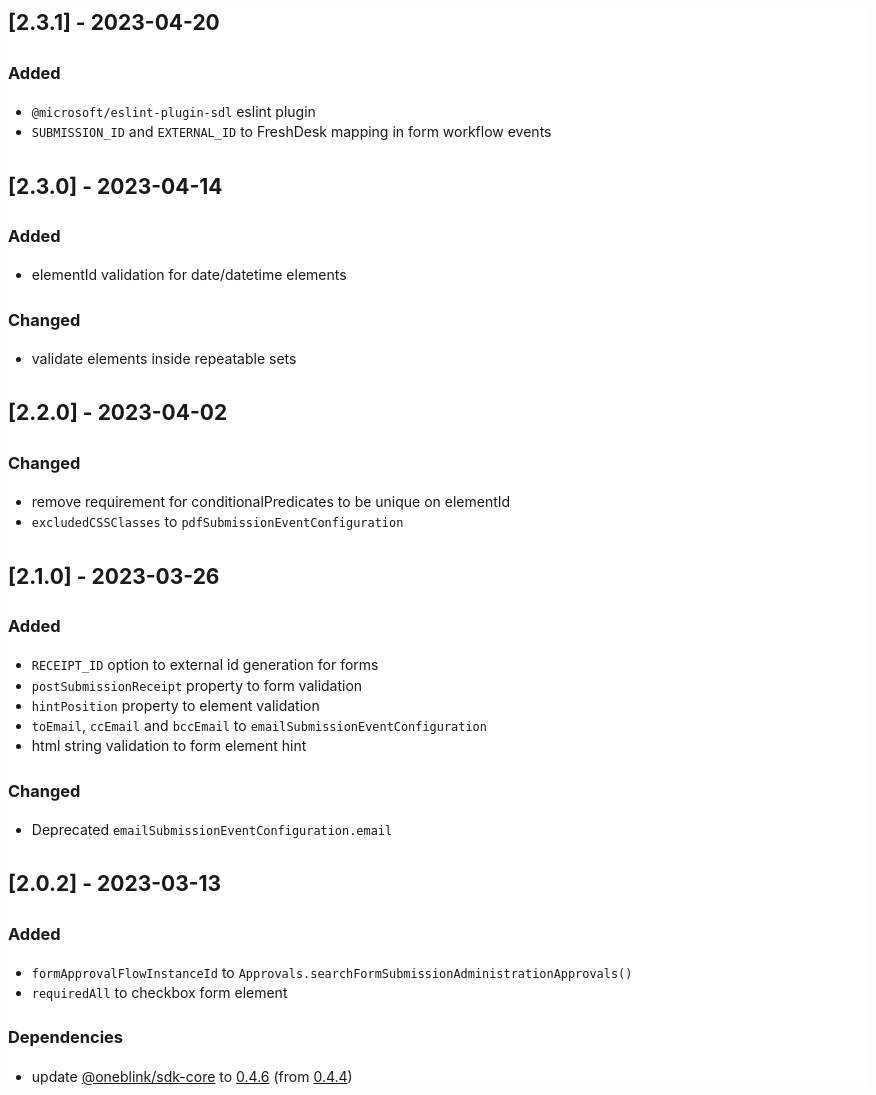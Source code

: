## [2.3.1] - 2023-04-20

### Added

- `@microsoft/eslint-plugin-sdl` eslint plugin
- `SUBMISSION_ID` and `EXTERNAL_ID` to FreshDesk mapping in form workflow events

## [2.3.0] - 2023-04-14

### Added

- elementId validation for date/datetime elements

### Changed

- validate elements inside repeatable sets

## [2.2.0] - 2023-04-02

### Changed

- remove requirement for conditionalPredicates to be unique on elementId
- `excludedCSSClasses` to `pdfSubmissionEventConfiguration`

## [2.1.0] - 2023-03-26

### Added

- `RECEIPT_ID` option to external id generation for forms
- `postSubmissionReceipt` property to form validation
- `hintPosition` property to element validation
- `toEmail`, `ccEmail` and `bccEmail` to `emailSubmissionEventConfiguration`
- html string validation to form element hint

### Changed

- Deprecated `emailSubmissionEventConfiguration.email`

## [2.0.2] - 2023-03-13

### Added

- `formApprovalFlowInstanceId` to `Approvals.searchFormSubmissionAdministrationApprovals()`
- `requiredAll` to checkbox form element

### Dependencies

- update [@oneblink/sdk-core](https://www.npmjs.com/package/@oneblink/sdk-core) to [0.4.6](https://github.com/oneblink/sdk-core-js/releases/tag/v0.4.6) (from [0.4.4](https://github.com/oneblink/sdk-core-js/releases/tag/v0.4.4))
